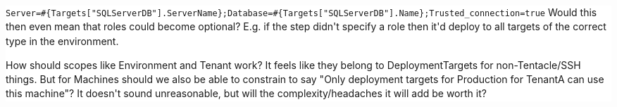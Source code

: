 ```Server=#{Targets["SQLServerDB"].ServerName};Database=#{Targets["SQLServerDB"].Name};Trusted_connection=true```
Would this then even mean that roles could become optional? E.g. if the step didn't specify a role then it'd deploy to all targets of the correct type in the environment.

How should scopes like Environment and Tenant work? It feels like they belong to DeploymentTargets for non-Tentacle/SSH things. But for Machines should we also be able to constrain to say "Only deployment targets for Production for TenantA can use this machine"? It doesn't sound unreasonable, but will the complexity/headaches it will add be worth it?
